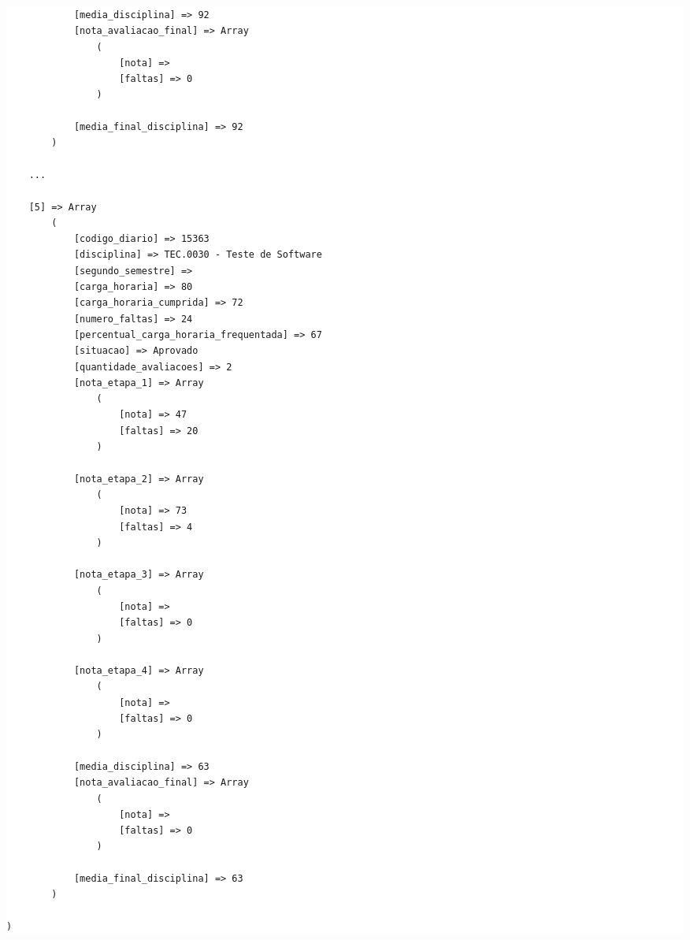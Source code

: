 ```
            [media_disciplina] => 92
            [nota_avaliacao_final] => Array
                (
                    [nota] =>
                    [faltas] => 0
                )

            [media_final_disciplina] => 92
        )

    ...

    [5] => Array
        (
            [codigo_diario] => 15363
            [disciplina] => TEC.0030 - Teste de Software
            [segundo_semestre] =>
            [carga_horaria] => 80
            [carga_horaria_cumprida] => 72
            [numero_faltas] => 24
            [percentual_carga_horaria_frequentada] => 67
            [situacao] => Aprovado
            [quantidade_avaliacoes] => 2
            [nota_etapa_1] => Array
                (
                    [nota] => 47
                    [faltas] => 20
                )

            [nota_etapa_2] => Array
                (
                    [nota] => 73
                    [faltas] => 4
                )

            [nota_etapa_3] => Array
                (
                    [nota] =>
                    [faltas] => 0
                )

            [nota_etapa_4] => Array
                (
                    [nota] =>
                    [faltas] => 0
                )

            [media_disciplina] => 63
            [nota_avaliacao_final] => Array
                (
                    [nota] =>
                    [faltas] => 0
                )

            [media_final_disciplina] => 63
        )

)
```
